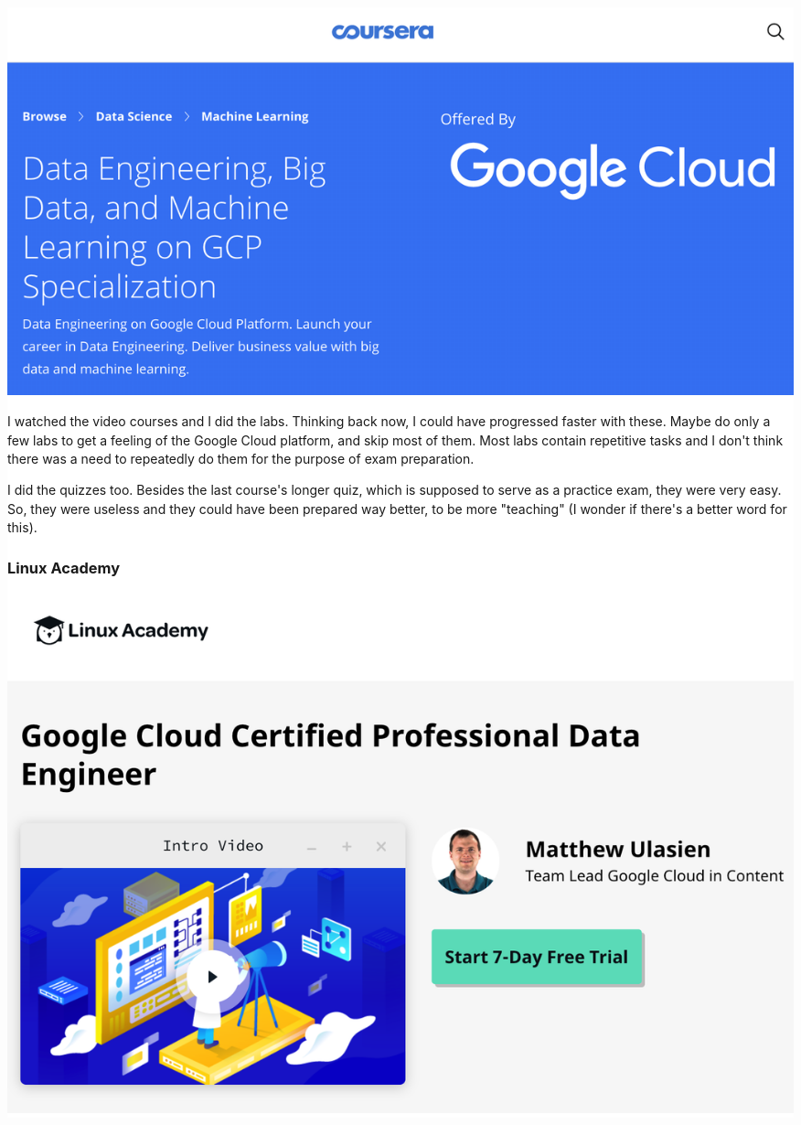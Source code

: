 ![coursera](/media/gcp/coursera.png)

I watched the video courses and I did the labs. Thinking back now, I could have progressed faster with these. Maybe do only a few labs to get a feeling of the Google Cloud platform, and skip most of them. Most labs contain repetitive tasks and I don't think there was a need to repeatedly do them for the purpose of exam preparation.

I did the quizzes too. Besides the last course's longer quiz, which is supposed to serve as a practice exam, they were very easy. So, they were useless and they could have been prepared way better, to be more "teaching" (I wonder if there's a better word for this).

### Linux Academy
![linuxacademy](/media/gcp/linuxacademy.png)
